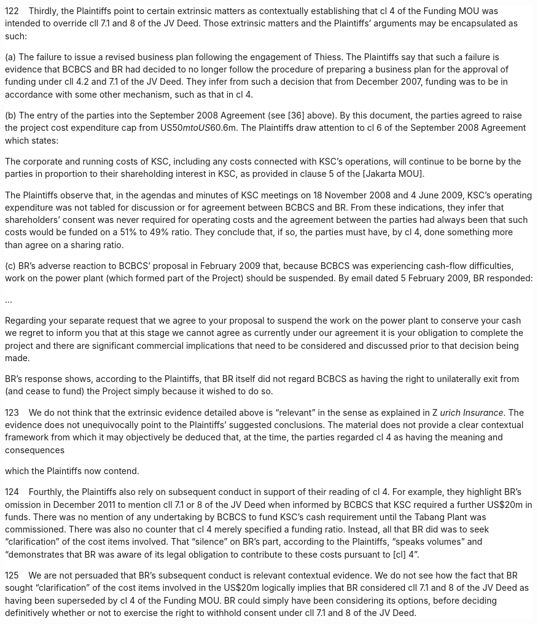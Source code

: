 122    Thirdly, the Plaintiffs point to certain extrinsic matters as contextually establishing that cl 4 of the Funding MOU was intended to override cll 7.1 and 8 of the JV Deed. Those extrinsic matters and the Plaintiffs’ arguments may be encapsulated as such: 

 (a) The failure to issue a revised business plan following the engagement of Thiess. The Plaintiffs say that such a failure is evidence that BCBCS and BR had decided to no longer follow the procedure of preparing a business plan for the approval of funding under cll 4.2 and 7.1 of the JV Deed. They infer from such a decision that from December 2007, funding was to be in accordance with some other mechanism, such as that in cl 4. 

 (b) The entry of the parties into the September 2008 Agreement (see [36] above). By this document, the parties agreed to raise the project cost expenditure cap from US$50m to US$60.6m. The Plaintiffs draw attention to cl 6 of the September 2008 Agreement which states: 

 The corporate and running costs of KSC, including any costs connected with KSC’s operations, will continue to be borne by the parties in proportion to their shareholding interest in KSC, as provided in clause 5 of the [Jakarta MOU]. 

 The Plaintiffs observe that, in the agendas and minutes of KSC meetings on 18 November 2008 and 4 June 2009, KSC’s operating expenditure was not tabled for discussion or for agreement between BCBCS and BR. From these indications, they infer that shareholders’ consent was never required for operating costs and the agreement between the parties had always been that such costs would be funded on a 51% to 49% ratio. They conclude that, if so, the parties must have, by cl 4, done something more than agree on a sharing ratio. 

 (c) BR’s adverse reaction to BCBCS’ proposal in February 2009 that, because BCBCS was experiencing cash-flow difficulties, work on the power plant (which formed part of the Project) should be suspended. By email dated 5 February 2009, BR responded: 

 ... 

 Regarding your separate request that we agree to your proposal to suspend the work on the power plant to conserve your cash we regret to inform you that at this stage we cannot agree as currently under our agreement it is your obligation to complete the project and there are significant commercial implications that need to be considered and discussed prior to that decision being made. 

 BR’s response shows, according to the Plaintiffs, that BR itself did not regard BCBCS as having the right to unilaterally exit from (and cease to fund) the Project simply because it wished to do so. 

123    We do not think that the extrinsic evidence detailed above is “relevant” in the sense as explained in Z _urich Insurance_. The evidence does not unequivocally point to the Plaintiffs’ suggested conclusions. The material does not provide a clear contextual framework from which it may objectively be deduced that, at the time, the parties regarded cl 4 as having the meaning and consequences 


which the Plaintiffs now contend. 

124    Fourthly, the Plaintiffs also rely on subsequent conduct in support of their reading of cl 4. For example, they highlight BR’s omission in December 2011 to mention cll 7.1 or 8 of the JV Deed when informed by BCBCS that KSC required a further US$20m in funds. There was no mention of any undertaking by BCBCS to fund KSC’s cash requirement until the Tabang Plant was commissioned. There was also no counter that cl 4 merely specified a funding ratio. Instead, all that BR did was to seek “clarification” of the cost items involved. That “silence” on BR’s part, according to the Plaintiffs, “speaks volumes” and “demonstrates that BR was aware of its legal obligation to contribute to these costs pursuant to [cl] 4”. 

125    We are not persuaded that BR’s subsequent conduct is relevant contextual evidence. We do not see how the fact that BR sought “clarification” of the cost items involved in the US$20m logically implies that BR considered cll 7.1 and 8 of the JV Deed as having been superseded by cl 4 of the Funding MOU. BR could simply have been considering its options, before deciding definitively whether or not to exercise the right to withhold consent under cll 7.1 and 8 of the JV Deed. 
